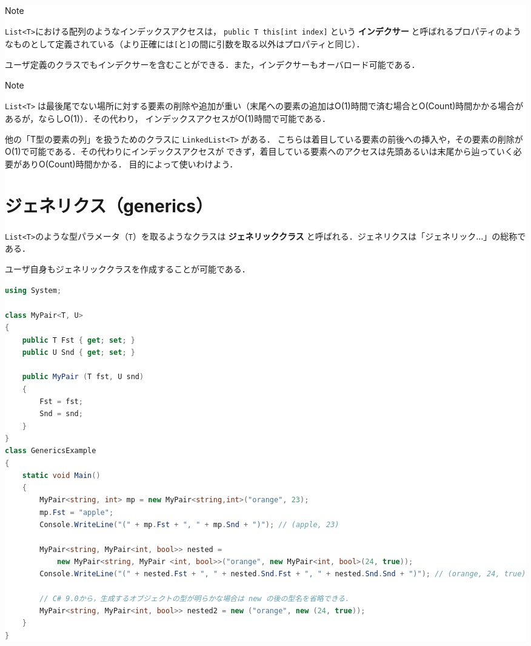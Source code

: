 > [!NOTE]
>
> ``List<T>``における配列のようなインデックスアクセスは，
> ``public T this[int index]``
> という **インデクサー** と呼ばれるプロパティのようなものとして定義されている（より正確には``[``と``]``の間に引数を取る以外はプロパティと同じ）．
>
> ユーザ定義のクラスでもインデクサーを含むことができる．また，インデクサーもオーバロード可能である．

> [!NOTE]
> ``List<T>`` は最後尾でない場所に対する要素の削除や追加が重い（末尾への要素の追加はO(1)時間で済む場合とO(Count)時間かかる場合があるが，ならしO(1)）．その代わり，
> インデックスアクセスがO(1)時間で可能である．
>
> 他の「T型の要素の列」を扱うためのクラスに ``LinkedList<T>`` がある．
> こちらは着目している要素の前後への挿入や，その要素の削除がO(1)で可能である．その代わりにインデックスアクセスが
> できず，着目している要素へのアクセスは先頭あるいは末尾から辿っていく必要がありO(Count)時間かかる．
> 目的によって使いわけよう．

# ジェネリクス（generics）

``List<T>``のような型パラメータ（``T``）を取るようなクラスは **ジェネリッククラス** と呼ばれる．ジェネリクスは「ジェネリック…」の総称である．

ユーザ自身もジェネリッククラスを作成することが可能である．

```cs
using System;

class MyPair<T, U>
{
    public T Fst { get; set; }
    public U Snd { get; set; }

    public MyPair (T fst, U snd)
    {
        Fst = fst;
        Snd = snd;
    }
}
class GenericsExample
{
    static void Main()
    {
        MyPair<string, int> mp = new MyPair<string,int>("orange", 23);
        mp.Fst = "apple";
        Console.WriteLine("(" + mp.Fst + ", " + mp.Snd + ")"); // (apple, 23)

        MyPair<string, MyPair<int, bool>> nested =
            new MyPair<string, MyPair <int, bool>>("orange", new MyPair<int, bool>(24, true));
        Console.WriteLine("(" + nested.Fst + ", " + nested.Snd.Fst + ", " + nested.Snd.Snd + ")"); // (orange, 24, true)

        // C# 9.0から，生成するオブジェクトの型が明らかな場合は new の後の型名を省略できる．
        MyPair<string, MyPair<int, bool>> nested2 = new ("orange", new (24, true));
    }
}
```
